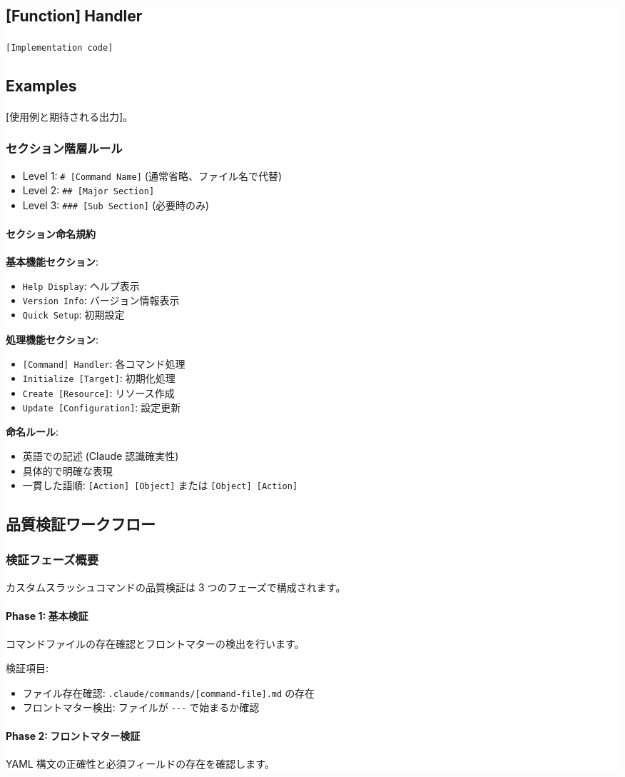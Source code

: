 ## [Function] Handler

```python
[Implementation code]
```

## Examples

[使用例と期待される出力]。

### セクション階層ルール

- Level 1: `# [Command Name]` (通常省略、ファイル名で代替)
- Level 2: `## [Major Section]`
- Level 3: `### [Sub Section]` (必要時のみ)

#### セクション命名規約

**基本機能セクション**:

- `Help Display`: ヘルプ表示
- `Version Info`: バージョン情報表示
- `Quick Setup`: 初期設定

**処理機能セクション**:

- `[Command] Handler`: 各コマンド処理
- `Initialize [Target]`: 初期化処理
- `Create [Resource]`: リソース作成
- `Update [Configuration]`: 設定更新

**命名ルール**:

- 英語での記述 (Claude 認識確実性)
- 具体的で明確な表現
- 一貫した語順: `[Action] [Object]` または `[Object] [Action]`

## 品質検証ワークフロー

### 検証フェーズ概要

カスタムスラッシュコマンドの品質検証は 3 つのフェーズで構成されます。

#### Phase 1: 基本検証

コマンドファイルの存在確認とフロントマターの検出を行います。

検証項目:

- ファイル存在確認: `.claude/commands/[command-file].md` の存在
- フロントマター検出: ファイルが `---` で始まるか確認

#### Phase 2: フロントマター検証

YAML 構文の正確性と必須フィールドの存在を確認します。
